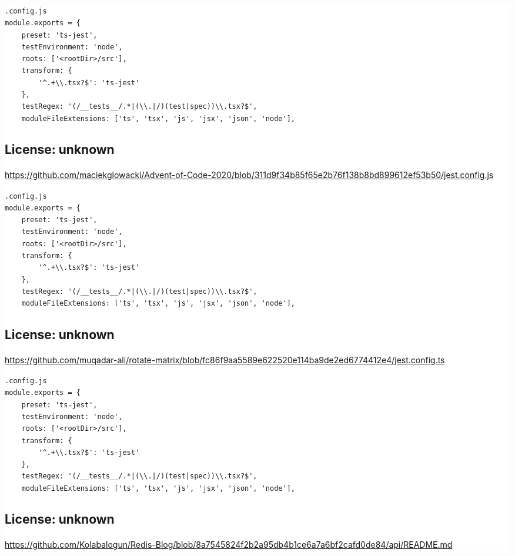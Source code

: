 ```
.config.js
module.exports = {
    preset: 'ts-jest',
    testEnvironment: 'node',
    roots: ['<rootDir>/src'],
    transform: {
        '^.+\\.tsx?$': 'ts-jest'
    },
    testRegex: '(/__tests__/.*|(\\.|/)(test|spec))\\.tsx?$',
    moduleFileExtensions: ['ts', 'tsx', 'js', 'jsx', 'json', 'node'],
```

## License: unknown

https://github.com/maciekglowacki/Advent-of-Code-2020/blob/311d9f34b85f65e2b76f138b8bd899612ef53b50/jest.config.js

```
.config.js
module.exports = {
    preset: 'ts-jest',
    testEnvironment: 'node',
    roots: ['<rootDir>/src'],
    transform: {
        '^.+\\.tsx?$': 'ts-jest'
    },
    testRegex: '(/__tests__/.*|(\\.|/)(test|spec))\\.tsx?$',
    moduleFileExtensions: ['ts', 'tsx', 'js', 'jsx', 'json', 'node'],
```

## License: unknown

https://github.com/muqadar-ali/rotate-matrix/blob/fc86f9aa5589e622520e114ba9de2ed6774412e4/jest.config.ts

```
.config.js
module.exports = {
    preset: 'ts-jest',
    testEnvironment: 'node',
    roots: ['<rootDir>/src'],
    transform: {
        '^.+\\.tsx?$': 'ts-jest'
    },
    testRegex: '(/__tests__/.*|(\\.|/)(test|spec))\\.tsx?$',
    moduleFileExtensions: ['ts', 'tsx', 'js', 'jsx', 'json', 'node'],
```

## License: unknown

https://github.com/Kolabalogun/Redis-Blog/blob/8a7545824f2b2a95db4b1ce6a7a6bf2cafd0de84/api/README.md

